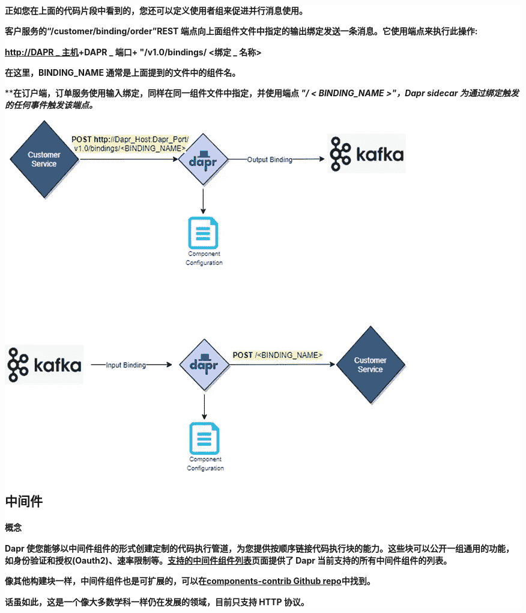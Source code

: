 ****正如您在上面的代码片段中看到的，您还可以定义使用者组来促进并行消息使用。****

****客户服务的“/customer/binding/order”REST 端点向上面组件文件中指定的输出绑定发送一条消息。它使用端点来执行此操作:****

****[http://DAPR _ 主机](http://DAPR_HOST)+DAPR _ 端口+ "/v1.0/bindings/ <绑定 _ 名称>****

****在这里，BINDING_NAME 通常是上面提到的文件中的组件名。****

****在订户端，订单服务使用输入绑定，同样在同一组件文件中指定，并使用端点 *"/ < BINDING_NAME >"，*Dapr sidecar 为通过绑定触发的任何事件触发该端点。****

****![](img/e1fa69482a451147073a57d9d24d1342.png)****

## ****中间件****

******概念******

****Dapr 使您能够以**中间件**组件的形式创建定制的代码执行管道，为您提供按顺序链接代码执行块的能力。这些块可以公开一组通用的功能，如身份验证和授权(Oauth2)、速率限制等。[支持的中间件组件列表](https://docs.dapr.io/reference/components-reference/supported-middleware/)页面提供了 Dapr 当前支持的所有中间件组件的列表。****

****像其他构建块一样，中间件组件也是可扩展的，可以在[components-contrib Github repo](https://github.com/dapr/components-contrib/tree/master/middleware/http)中找到。****

****话虽如此，这是一个像大多数学科一样仍在发展的领域，目前只支持 HTTP 协议。****
